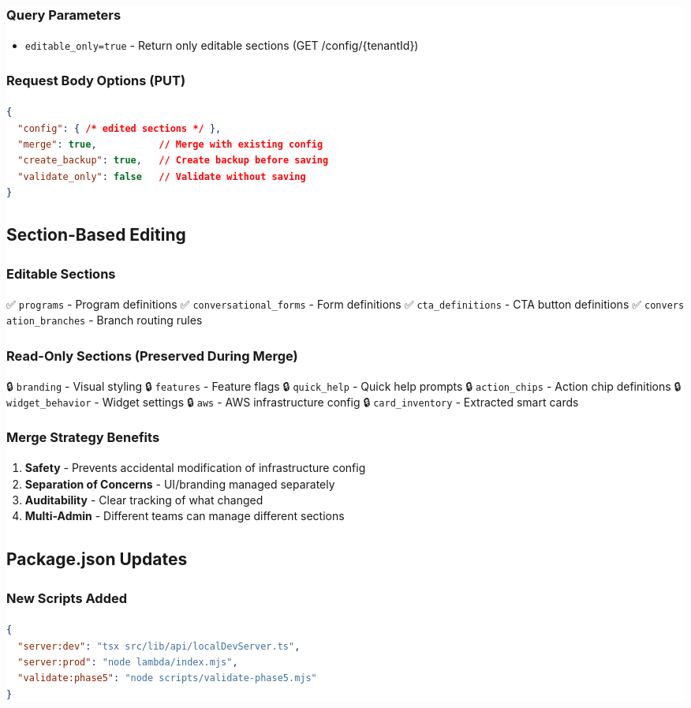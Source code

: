 ### Query Parameters

- `editable_only=true` - Return only editable sections (GET /config/{tenantId})

### Request Body Options (PUT)

```json
{
  "config": { /* edited sections */ },
  "merge": true,           // Merge with existing config
  "create_backup": true,   // Create backup before saving
  "validate_only": false   // Validate without saving
}
```

## Section-Based Editing

### Editable Sections
✅ `programs` - Program definitions
✅ `conversational_forms` - Form definitions
✅ `cta_definitions` - CTA button definitions
✅ `conversation_branches` - Branch routing rules

### Read-Only Sections (Preserved During Merge)
🔒 `branding` - Visual styling
🔒 `features` - Feature flags
🔒 `quick_help` - Quick help prompts
🔒 `action_chips` - Action chip definitions
🔒 `widget_behavior` - Widget settings
🔒 `aws` - AWS infrastructure config
🔒 `card_inventory` - Extracted smart cards

### Merge Strategy Benefits

1. **Safety** - Prevents accidental modification of infrastructure config
2. **Separation of Concerns** - UI/branding managed separately
3. **Auditability** - Clear tracking of what changed
4. **Multi-Admin** - Different teams can manage different sections

## Package.json Updates

### New Scripts Added

```json
{
  "server:dev": "tsx src/lib/api/localDevServer.ts",
  "server:prod": "node lambda/index.mjs",
  "validate:phase5": "node scripts/validate-phase5.mjs"
}
```

